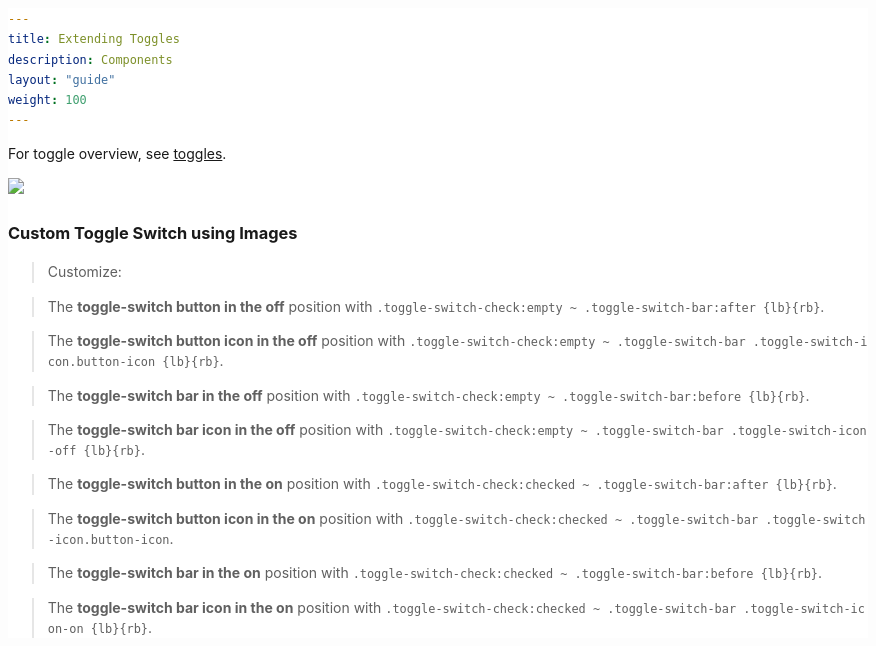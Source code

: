 ```yaml
---
title: Extending Toggles
description: Components
layout: "guide"
weight: 100
---
```


<article id="1">

For toggle overview, see <a href="../components/toggles.html">toggles</a>.

<img src="/images/switch_components.png" style="width: 700px;"/>

### Custom Toggle Switch using Images

> Customize:

> The **toggle-switch button in the off** position with `.toggle-switch-check:empty ~ .toggle-switch-bar:after {lb}{rb}`.

> The **toggle-switch button icon in the off** position with `.toggle-switch-check:empty ~ .toggle-switch-bar .toggle-switch-icon.button-icon {lb}{rb}`.

> The **toggle-switch bar in the off** position with `.toggle-switch-check:empty ~ .toggle-switch-bar:before {lb}{rb}`.

> The **toggle-switch bar icon in the off** position with `.toggle-switch-check:empty ~ .toggle-switch-bar .toggle-switch-icon-off {lb}{rb}`.

> The **toggle-switch button in the on** position with `.toggle-switch-check:checked ~ .toggle-switch-bar:after {lb}{rb}`.

> The **toggle-switch button icon in the on** position with `.toggle-switch-check:checked ~ .toggle-switch-bar .toggle-switch-icon.button-icon`.

> The **toggle-switch bar in the on** position with `.toggle-switch-check:checked ~ .toggle-switch-bar:before {lb}{rb}`.

> The **toggle-switch bar icon in the on** position with `.toggle-switch-check:checked ~ .toggle-switch-bar .toggle-switch-icon-on {lb}{rb}`.

<style>
{literal}
#demoToggleSwitch .toggle-switch-check:empty ~ .toggle-switch-bar:after {
	background-color: transparent;
	background-image: url(/images/switch_button.png);
	background-repeat: no-repeat;
	background-size: 100%;
	border-width: 0;
	bottom: 0;
	height: auto;
	left: 2px;
	top: 1px;
	width: 22px;
}
#demoToggleSwitch .toggle-switch-check:empty ~ .toggle-switch-bar:before {
	background-color: transparent;
	background-image: url(/images/switch_base.png);
	background-repeat: no-repeat;
	background-size: 100%;
	border-radius: 20px;
	border-width: 0;
	width: 51px;
}
#demoToggleSwitch .toggle-switch-check:empty ~ .toggle-switch-bar .toggle-switch-icon-off {
	background-image: url(/images/switch_off_icon.png);